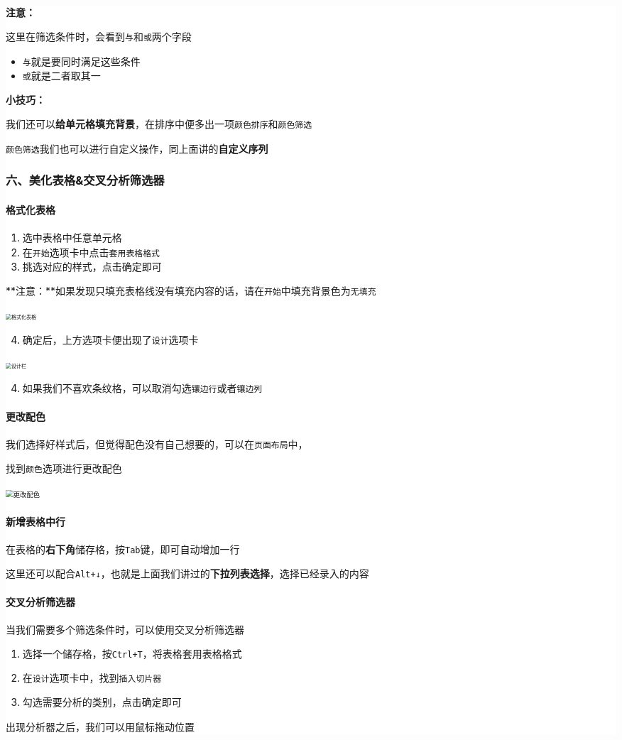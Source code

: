 **注意：**

这里在筛选条件时，会看到`与`和`或`两个字段

* `与`就是要同时满足这些条件
* `或`就是二者取其一

**小技巧：**

我们还可以**给单元格填充背景**，在排序中便多出一项`颜色排序`和`颜色筛选`

`颜色筛选`我们也可以进行自定义操作，同上面讲的**自定义序列**



### 六、美化表格&交叉分析筛选器

#### 格式化表格

1. 选中表格中任意单元格
2. 在`开始`选项卡中点击`套用表格格式`
3. 挑选对应的样式，点击确定即可

**注意：**如果发现只填充表格线没有填充内容的话，请在`开始`中填充背景色为`无填充`

<img src=".\img\格式化表格.png" alt="格式化表格" style="zoom:50%;" />

4. 确定后，上方选项卡便出现了`设计`选项卡

<img src=".\img\设计栏.png" alt="设计栏" style="zoom:50%;" />

4. 如果我们不喜欢条纹格，可以取消勾选`镶边行`或者`镶边列`

#### 更改配色

我们选择好样式后，但觉得配色没有自己想要的，可以在`页面布局`中，

找到`颜色`选项进行更改配色

<img src=".\img\更改配色.png" alt="更改配色" style="zoom:67%;" />

#### 新增表格中行

在表格的**右下角**储存格，按`Tab`键，即可自动增加一行

这里还可以配合`Alt+↓`，也就是上面我们讲过的**下拉列表选择**，选择已经录入的内容



#### 交叉分析筛选器

当我们需要多个筛选条件时，可以使用交叉分析筛选器

1. 选择一个储存格，按`Ctrl+T`，将表格套用表格格式

2. 在`设计`选项卡中，找到`插入切片器`
3. 勾选需要分析的类别，点击确定即可

出现分析器之后，我们可以用鼠标拖动位置
